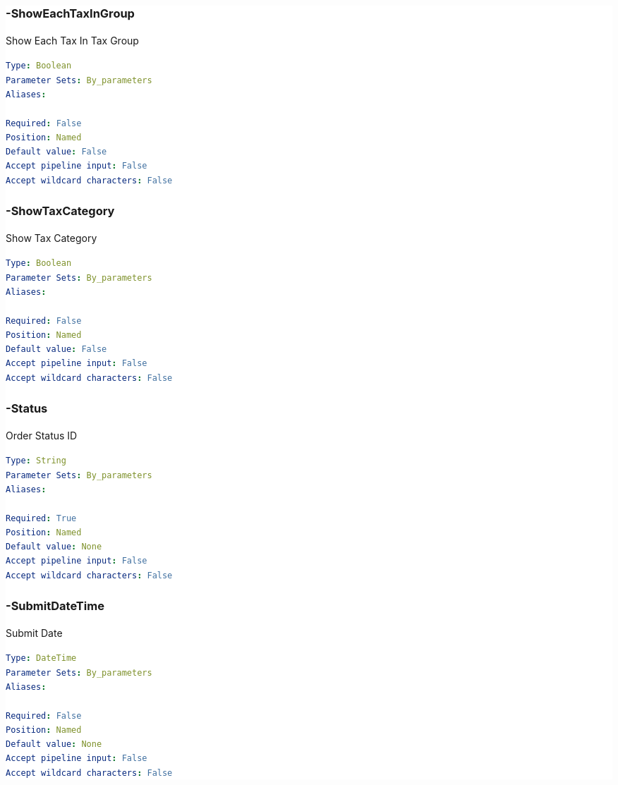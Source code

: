 ### -ShowEachTaxInGroup
Show Each Tax In Tax Group

```yaml
Type: Boolean
Parameter Sets: By_parameters
Aliases:

Required: False
Position: Named
Default value: False
Accept pipeline input: False
Accept wildcard characters: False
```

### -ShowTaxCategory
Show Tax Category

```yaml
Type: Boolean
Parameter Sets: By_parameters
Aliases:

Required: False
Position: Named
Default value: False
Accept pipeline input: False
Accept wildcard characters: False
```

### -Status
Order Status ID

```yaml
Type: String
Parameter Sets: By_parameters
Aliases:

Required: True
Position: Named
Default value: None
Accept pipeline input: False
Accept wildcard characters: False
```

### -SubmitDateTime
Submit Date

```yaml
Type: DateTime
Parameter Sets: By_parameters
Aliases:

Required: False
Position: Named
Default value: None
Accept pipeline input: False
Accept wildcard characters: False
```
